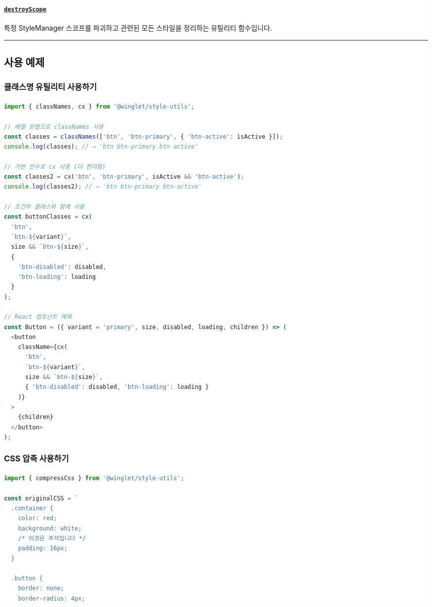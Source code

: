 #### **[`destroyScope`](./src/utils/styleManager/destroyScope.ts)**

특정 StyleManager 스코프를 파괴하고 관련된 모든 스타일을 정리하는 유틸리티 함수입니다.

---

## 사용 예제

### 클래스명 유틸리티 사용하기

```typescript
import { classNames, cx } from '@winglet/style-utils';

// 배열 문법으로 classNames 사용
const classes = classNames(['btn', 'btn-primary', { 'btn-active': isActive }]);
console.log(classes); // → 'btn btn-primary btn-active'

// 가변 인수로 cx 사용 (더 편리함)
const classes2 = cx('btn', 'btn-primary', isActive && 'btn-active');
console.log(classes2); // → 'btn btn-primary btn-active'

// 조건부 클래스와 함께 사용
const buttonClasses = cx(
  'btn',
  `btn-${variant}`,
  size && `btn-${size}`,
  {
    'btn-disabled': disabled,
    'btn-loading': loading
  }
);

// React 컴포넌트 예제
const Button = ({ variant = 'primary', size, disabled, loading, children }) => (
  <button
    className={cx(
      'btn',
      `btn-${variant}`,
      size && `btn-${size}`,
      { 'btn-disabled': disabled, 'btn-loading': loading }
    )}
  >
    {children}
  </button>
);
```

### CSS 압축 사용하기

```typescript
import { compressCss } from '@winglet/style-utils';

const originalCSS = `
  .container {
    color: red;
    background: white;
    /* 이것은 주석입니다 */
    padding: 16px;
  }
  
  .button {
    border: none;
    border-radius: 4px;
```